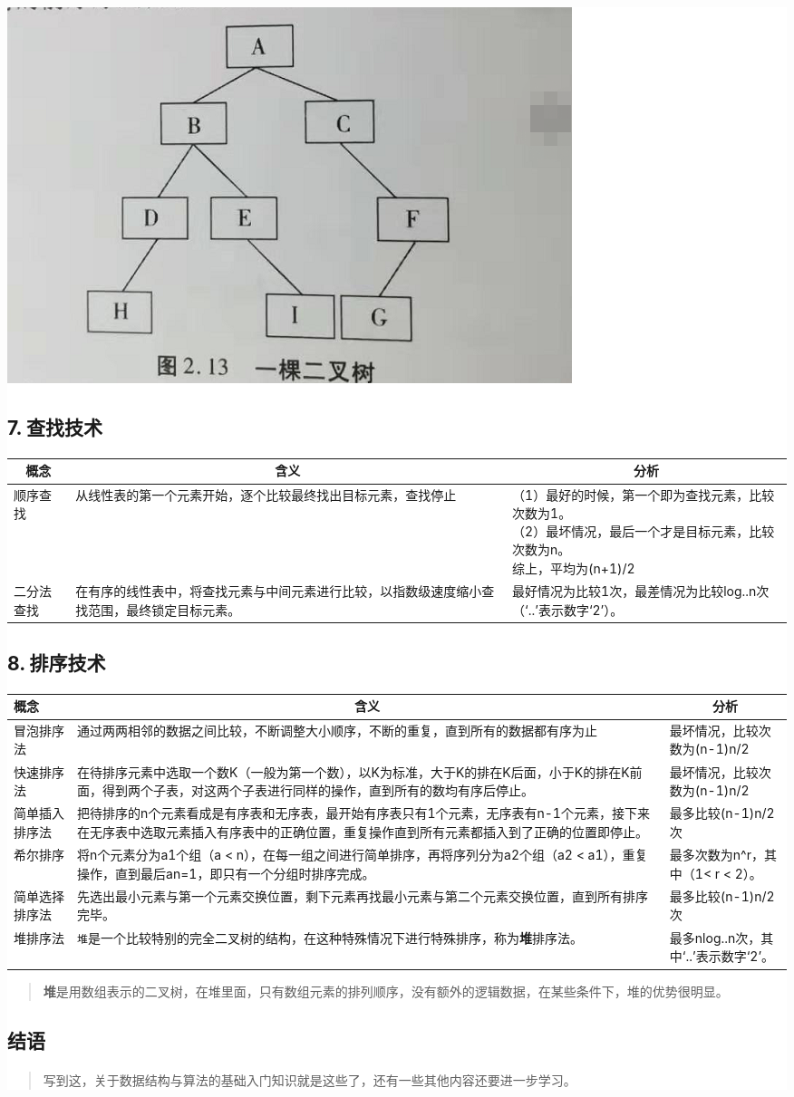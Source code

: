 ![一棵二叉树](数据结构与算法/一棵二叉树.png)

## 7. 查找技术
|概念|含义|分析|
|----|----|----|
|顺序查找|从线性表的第一个元素开始，逐个比较最终找出目标元素，查找停止|（1）最好的时候，第一个即为查找元素，比较次数为1。<br>（2）最坏情况，最后一个才是目标元素，比较次数为n。<br>综上，平均为(n+1)/2|
|二分法查找|在有序的线性表中，将查找元素与中间元素进行比较，以指数级速度缩小查找范围，最终锁定目标元素。|最好情况为比较1次，最差情况为比较log..n次（‘..’表示数字‘2’）。|

## 8. 排序技术
|概念|含义|分析|
|:----|----|----|
|冒泡排序法|通过两两相邻的数据之间比较，不断调整大小顺序，不断的重复，直到所有的数据都有序为止|最坏情况，比较次数为(n-1)n/2|
|快速排序法|在待排序元素中选取一个数K（一般为第一个数），以K为标准，大于K的排在K后面，小于K的排在K前面，得到两个子表，对这两个子表进行同样的操作，直到所有的数均有序后停止。|最坏情况，比较次数为(n-1)n/2|
|简单插入排序法|把待排序的n个元素看成是有序表和无序表，最开始有序表只有1个元素，无序表有n-1个元素，接下来在无序表中选取元素插入有序表中的正确位置，重复操作直到所有元素都插入到了正确的位置即停止。|最多比较(n-1)n/2次|
|希尔排序|将n个元素分为a1个组（a < n），在每一组之间进行简单排序，再将序列分为a2个组（a2 < a1），重复操作，直到最后an=1，即只有一个分组时排序完成。|最多次数为n^r，其中（1< r < 2）。|
|简单选择排序法|先选出最小元素与第一个元素交换位置，剩下元素再找最小元素与第二个元素交换位置，直到所有排序完毕。|最多比较(n-1)n/2次|
|堆排序法|`堆`是一个比较特别的完全二叉树的结构，在这种特殊情况下进行特殊排序，称为**堆**排序法。|最多nlog..n次，其中‘..’表示数字‘2’。|
>**堆**是用数组表示的二叉树，在堆里面，只有数组元素的排列顺序，没有额外的逻辑数据，在某些条件下，堆的优势很明显。

## 结语
>写到这，关于数据结构与算法的基础入门知识就是这些了，还有一些其他内容还要进一步学习。
